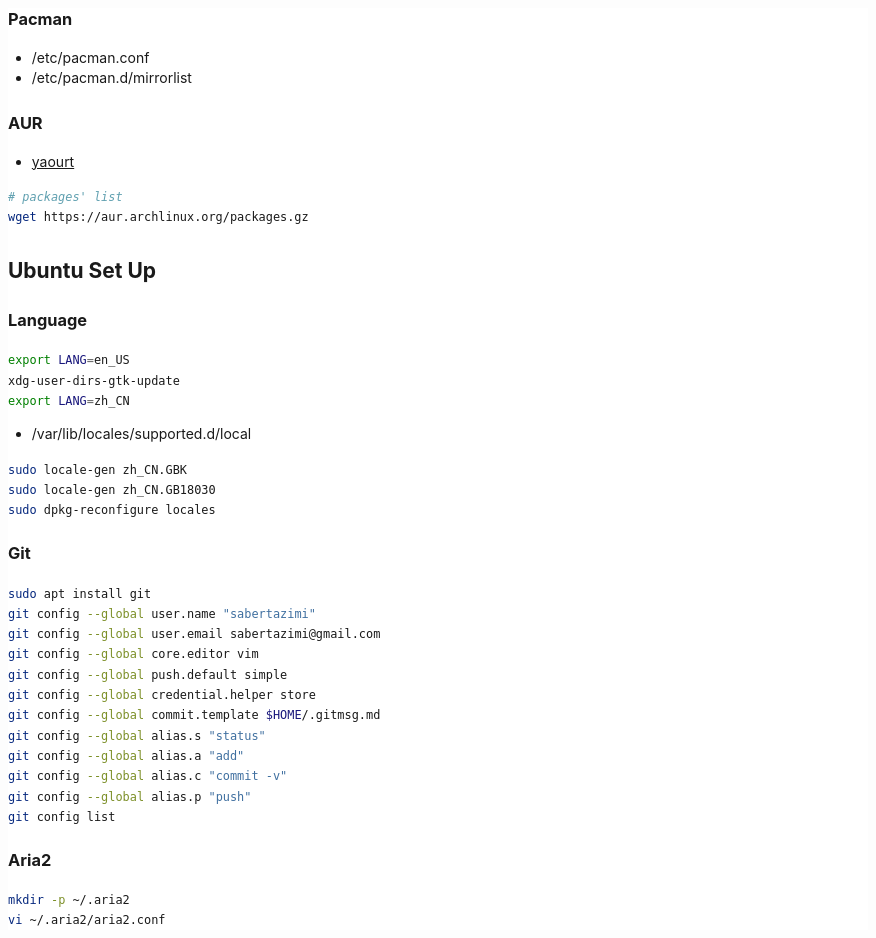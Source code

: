 ### Pacman

- /etc/pacman.conf
- /etc/pacman.d/mirrorlist

### AUR

- [yaourt](https://archlinux.fr/yaourt-en)

```bash
# packages' list
wget https://aur.archlinux.org/packages.gz
```

## Ubuntu Set Up

### Language

```bash
export LANG=en_US
xdg-user-dirs-gtk-update
export LANG=zh_CN
```

- /var/lib/locales/supported.d/local

```bash
sudo locale-gen zh_CN.GBK
sudo locale-gen zh_CN.GB18030
sudo dpkg-reconfigure locales
```

### Git

```bash
sudo apt install git
git config --global user.name "sabertazimi"
git config --global user.email sabertazimi@gmail.com
git config --global core.editor vim
git config --global push.default simple
git config --global credential.helper store
git config --global commit.template $HOME/.gitmsg.md
git config --global alias.s "status"
git config --global alias.a "add"
git config --global alias.c "commit -v"
git config --global alias.p "push"
git config list
```

### Aria2

```bash
mkdir -p ~/.aria2
vi ~/.aria2/aria2.conf
```
